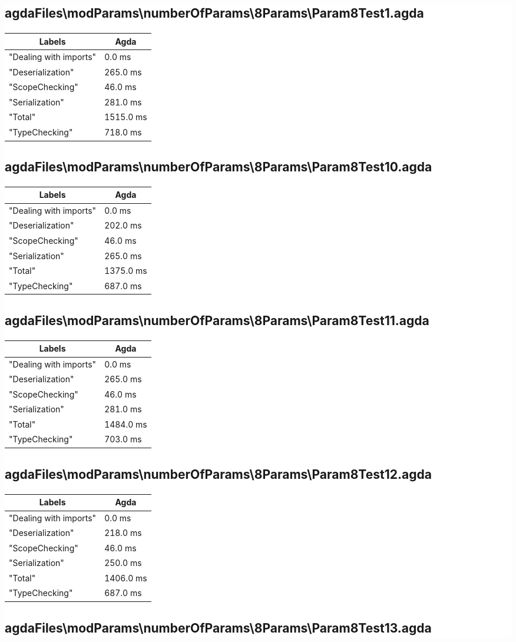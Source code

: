 # 
## agdaFiles\modParams\numberOfParams\8Params\Param8Test1.agda

Labels|Agda
---|---
"Dealing with imports"|0.0 ms
"Deserialization"|265.0 ms
"ScopeChecking"|46.0 ms
"Serialization"|281.0 ms
"Total"|1515.0 ms
"TypeChecking"|718.0 ms

## agdaFiles\modParams\numberOfParams\8Params\Param8Test10.agda

Labels|Agda
---|---
"Dealing with imports"|0.0 ms
"Deserialization"|202.0 ms
"ScopeChecking"|46.0 ms
"Serialization"|265.0 ms
"Total"|1375.0 ms
"TypeChecking"|687.0 ms

## agdaFiles\modParams\numberOfParams\8Params\Param8Test11.agda

Labels|Agda
---|---
"Dealing with imports"|0.0 ms
"Deserialization"|265.0 ms
"ScopeChecking"|46.0 ms
"Serialization"|281.0 ms
"Total"|1484.0 ms
"TypeChecking"|703.0 ms

## agdaFiles\modParams\numberOfParams\8Params\Param8Test12.agda

Labels|Agda
---|---
"Dealing with imports"|0.0 ms
"Deserialization"|218.0 ms
"ScopeChecking"|46.0 ms
"Serialization"|250.0 ms
"Total"|1406.0 ms
"TypeChecking"|687.0 ms

## agdaFiles\modParams\numberOfParams\8Params\Param8Test13.agda
